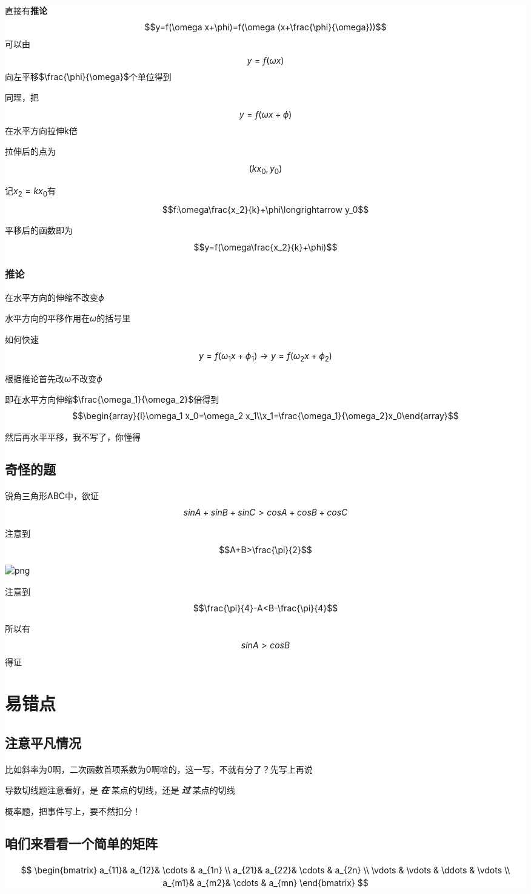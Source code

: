 直接有**推论**$$y=f(\omega x+\phi)=f(\omega (x+\frac{\phi}{\omega}))$$可以由$$y=f(\omega x)$$向左平移$\frac{\phi}{\omega}$个单位得到

同理，把$$y = f(\omega x+\phi)$$在水平方向拉伸k倍

拉伸后的点为$$(kx_0,y_0)$$

记$x_2 = kx_0$有$$f:\omega\frac{x_2}{k}+\phi\longrightarrow y_0$$

平移后的函数即为$$y=f(\omega\frac{x_2}{k}+\phi)$$

### 推论

在水平方向的伸缩不改变$\phi$

水平方向的平移作用在$\omega$的括号里

如何快速$$y=f(\omega_1 x+\phi_1)\longrightarrow y= f(\omega_2 x+\phi_2)$$

根据推论首先改$\omega$不改变$\phi$

即在水平方向伸缩$\frac{\omega_1}{\omega_2}$倍得到$$\begin{array}{l}\omega_1 x_0=\omega_2 x_1\\x_1=\frac{\omega_1}{\omega_2}x_0\end{array}$$

然后再水平平移，我不写了，你懂得

## 奇怪的题

锐角三角形ABC中，欲证$$sin A+sin B+sin C>cos A+cos B+cos C$$

注意到$$A+B>\frac{\pi}{2}$$


![png](https://cdn.jsdelivr.net/gh/quang-Ivan/math@master/pics/output_48_0.png)


注意到$$\frac{\pi}{4}-A<B-\frac{\pi}{4}$$

所以有$$sinA>cosB$$得证

# 易错点

## 注意平凡情况

比如斜率为0啊，二次函数首项系数为0啊啥的，这一写，不就有分了？先写上再说

导数切线题注意看好，是 ***在*** 某点的切线，还是 ***过*** 某点的切线

概率题，把事件写上，要不然扣分！

## 咱们来看看一个简单的矩阵

$$ \begin{bmatrix}  
  a_{11}& a_{12}& \cdots  & a_{1n} \\  
  a_{21}& a_{22}& \cdots  & a_{2n} \\  
  \vdots & \vdots & \ddots & \vdots \\  
  a_{m1}& a_{m2}& \cdots  & a_{mn}  
\end{bmatrix}  $$
